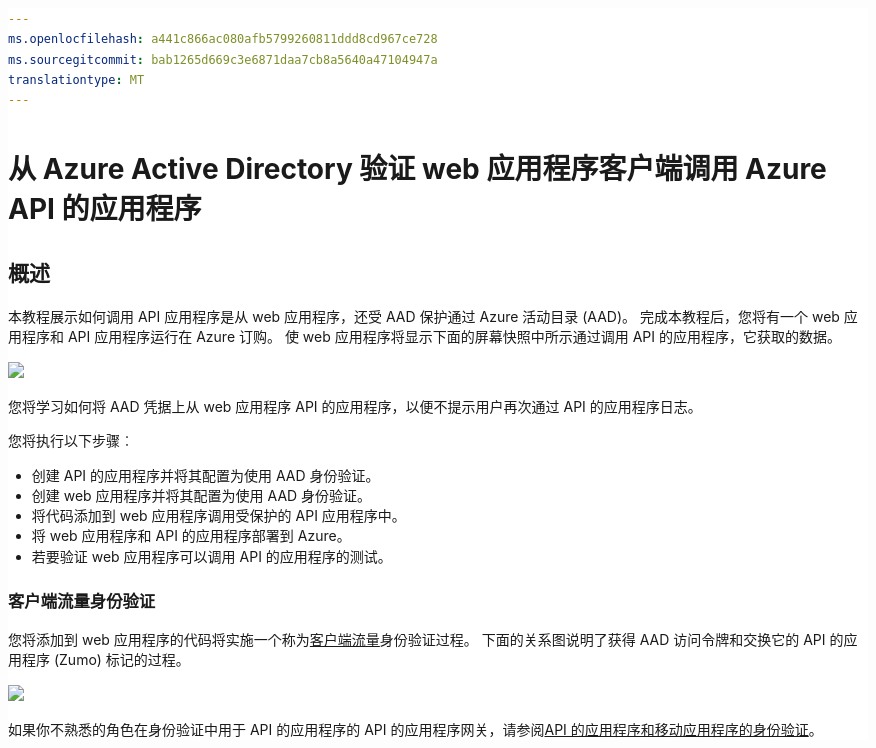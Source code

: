 ```yaml
---
ms.openlocfilehash: a441c866ac080afb5799260811ddd8cd967ce728
ms.sourcegitcommit: bab1265d669c3e6871daa7cb8a5640a47104947a
translationtype: MT
---
```

<properties 
    pageTitle="从已经过身份验证的客户端调用 API 的应用程序" 
    description="了解如何从 web 应用程序客户端通过 Azure Active Directory 验证调用 Azure API 的应用程序。" 
    services="app-service\api" 
    documentationCenter=".net" 
    authors="tdykstra" 
    manager="wpickett" 
    editor="jimbe"/>

<tags 
    ms.service="app-service-api" 
    ms.workload="web" 
    ms.tgt_pltfrm="dotnet" 
    ms.devlang="na" 
    ms.topic="article" 
    ms.date="07/26/2015" 
    ms.author="tdykstra"/>

# 从 Azure Active Directory 验证 web 应用程序客户端调用 Azure API 的应用程序

## 概述

本教程展示如何调用 API 应用程序是从 web 应用程序，还受 AAD 保护通过 Azure 活动目录 (AAD)。 完成本教程后，您将有一个 web 应用程序和 API 应用程序运行在 Azure 订购。  使 web 应用程序将显示下面的屏幕快照中所示通过调用 API 的应用程序，它获取的数据。

![](./media/app-service-api-authentication-client-flow/aboutpage.png)

您将学习如何将 AAD 凭据上从 web 应用程序 API 的应用程序，以便不提示用户再次通过 API 的应用程序日志。

您将执行以下步骤︰

- 创建 API 的应用程序并将其配置为使用 AAD 身份验证。
- 创建 web 应用程序并将其配置为使用 AAD 身份验证。
- 将代码添加到 web 应用程序调用受保护的 API 应用程序中。
- 将 web 应用程序和 API 的应用程序部署到 Azure。
- 若要验证 web 应用程序可以调用 API 的应用程序的测试。

### 客户端流量身份验证

您将添加到 web 应用程序的代码将实施一个称为[客户端流量](../app-service/app-service-authentication-overview.md#client-flow)身份验证过程。 下面的关系图说明了获得 AAD 访问令牌和交换它的 API 的应用程序 (Zumo) 标记的过程。

![](./media/app-service-api-authentication-client-flow/clientflow.png)

如果你不熟悉的角色在身份验证中用于 API 的应用程序的 API 的应用程序网关，请参阅[API 的应用程序和移动应用程序的身份验证](../app-service/app-service-authentication-overview.md)。
